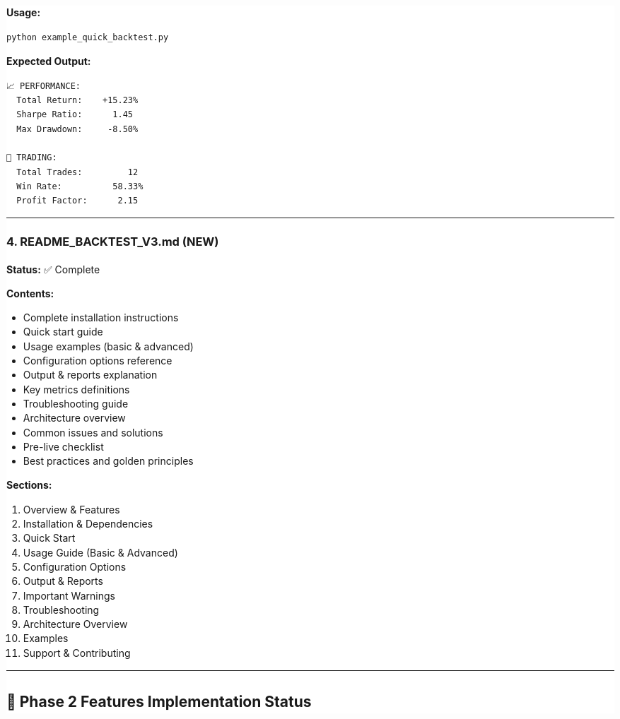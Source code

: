 **Usage:**
```bash
python example_quick_backtest.py
```

**Expected Output:**
```
📈 PERFORMANCE:
  Total Return:    +15.23%
  Sharpe Ratio:      1.45
  Max Drawdown:     -8.50%

💼 TRADING:
  Total Trades:         12
  Win Rate:          58.33%
  Profit Factor:      2.15
```

---

### 4. **README_BACKTEST_V3.md** (NEW)
**Status:** ✅ Complete

**Contents:**
- Complete installation instructions
- Quick start guide
- Usage examples (basic & advanced)
- Configuration options reference
- Output & reports explanation
- Key metrics definitions
- Troubleshooting guide
- Architecture overview
- Common issues and solutions
- Pre-live checklist
- Best practices and golden principles

**Sections:**
1. Overview & Features
2. Installation & Dependencies
3. Quick Start
4. Usage Guide (Basic & Advanced)
5. Configuration Options
6. Output & Reports
7. Important Warnings
8. Troubleshooting
9. Architecture Overview
10. Examples
11. Support & Contributing

---

## 🎯 Phase 2 Features Implementation Status
